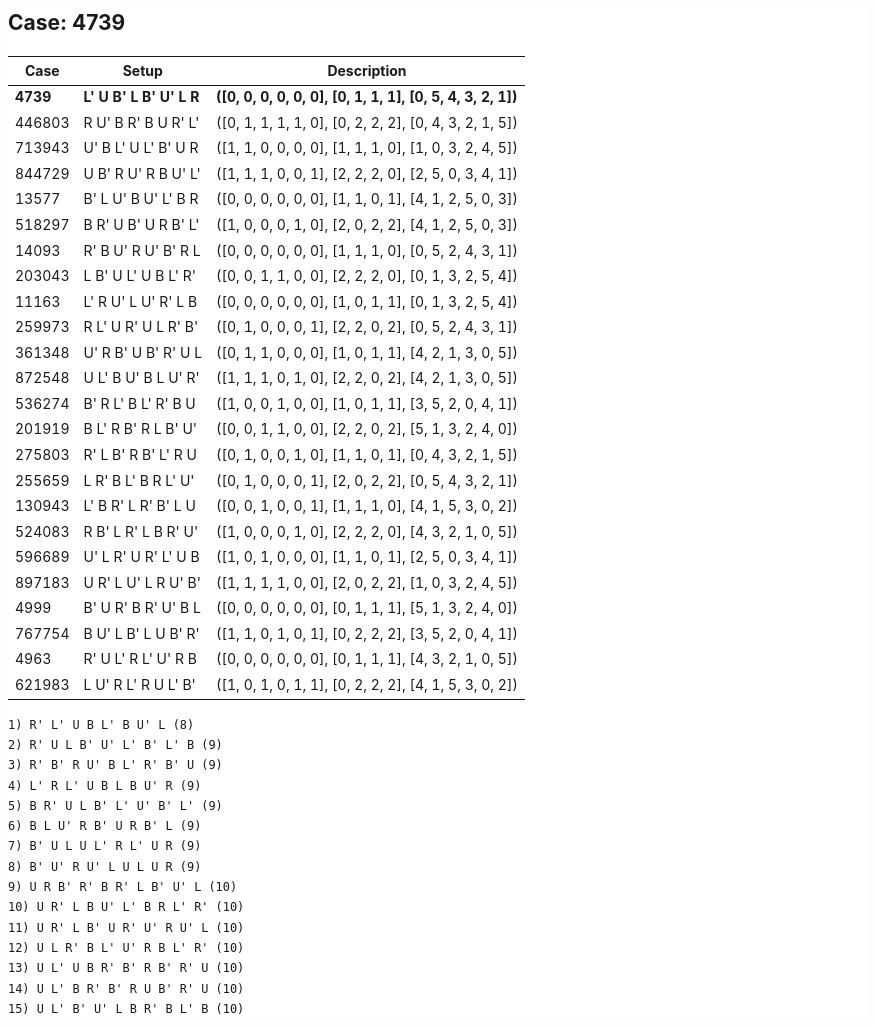 ```
```
## Case: 4739
| Case | Setup | Description |
| ---- | ----- | ----------- |
| **4739** | **L' U B' L B' U' L R** | **([0, 0, 0, 0, 0, 0], [0, 1, 1, 1], [0, 5, 4, 3, 2, 1])** |
| 446803 | R U' B R' B U R' L' | ([0, 1, 1, 1, 1, 0], [0, 2, 2, 2], [0, 4, 3, 2, 1, 5]) |
| 713943 | U' B L' U L' B' U R | ([1, 1, 0, 0, 0, 0], [1, 1, 1, 0], [1, 0, 3, 2, 4, 5]) |
| 844729 | U B' R U' R B U' L' | ([1, 1, 1, 0, 0, 1], [2, 2, 2, 0], [2, 5, 0, 3, 4, 1]) |
| 13577 | B' L U' B U' L' B R | ([0, 0, 0, 0, 0, 0], [1, 1, 0, 1], [4, 1, 2, 5, 0, 3]) |
| 518297 | B R' U B' U R B' L' | ([1, 0, 0, 0, 1, 0], [2, 0, 2, 2], [4, 1, 2, 5, 0, 3]) |
| 14093 | R' B U' R U' B' R L | ([0, 0, 0, 0, 0, 0], [1, 1, 1, 0], [0, 5, 2, 4, 3, 1]) |
| 203043 | L B' U L' U B L' R' | ([0, 0, 1, 1, 0, 0], [2, 2, 2, 0], [0, 1, 3, 2, 5, 4]) |
| 11163 | L' R U' L U' R' L B | ([0, 0, 0, 0, 0, 0], [1, 0, 1, 1], [0, 1, 3, 2, 5, 4]) |
| 259973 | R L' U R' U L R' B' | ([0, 1, 0, 0, 0, 1], [2, 2, 0, 2], [0, 5, 2, 4, 3, 1]) |
| 361348 | U' R B' U B' R' U L | ([0, 1, 1, 0, 0, 0], [1, 0, 1, 1], [4, 2, 1, 3, 0, 5]) |
| 872548 | U L' B U' B L U' R' | ([1, 1, 1, 0, 1, 0], [2, 2, 0, 2], [4, 2, 1, 3, 0, 5]) |
| 536274 | B' R L' B L' R' B U | ([1, 0, 0, 1, 0, 0], [1, 0, 1, 1], [3, 5, 2, 0, 4, 1]) |
| 201919 | B L' R B' R L B' U' | ([0, 0, 1, 1, 0, 0], [2, 2, 0, 2], [5, 1, 3, 2, 4, 0]) |
| 275803 | R' L B' R B' L' R U | ([0, 1, 0, 0, 1, 0], [1, 1, 0, 1], [0, 4, 3, 2, 1, 5]) |
| 255659 | L R' B L' B R L' U' | ([0, 1, 0, 0, 0, 1], [2, 0, 2, 2], [0, 5, 4, 3, 2, 1]) |
| 130943 | L' B R' L R' B' L U | ([0, 0, 1, 0, 0, 1], [1, 1, 1, 0], [4, 1, 5, 3, 0, 2]) |
| 524083 | R B' L R' L B R' U' | ([1, 0, 0, 0, 1, 0], [2, 2, 2, 0], [4, 3, 2, 1, 0, 5]) |
| 596689 | U' L R' U R' L' U B | ([1, 0, 1, 0, 0, 0], [1, 1, 0, 1], [2, 5, 0, 3, 4, 1]) |
| 897183 | U R' L U' L R U' B' | ([1, 1, 1, 1, 0, 0], [2, 0, 2, 2], [1, 0, 3, 2, 4, 5]) |
| 4999 | B' U R' B R' U' B L | ([0, 0, 0, 0, 0, 0], [0, 1, 1, 1], [5, 1, 3, 2, 4, 0]) |
| 767754 | B U' L B' L U B' R' | ([1, 1, 0, 1, 0, 1], [0, 2, 2, 2], [3, 5, 2, 0, 4, 1]) |
| 4963 | R' U L' R L' U' R B | ([0, 0, 0, 0, 0, 0], [0, 1, 1, 1], [4, 3, 2, 1, 0, 5]) |
| 621983 | L U' R L' R U L' B' | ([1, 0, 1, 0, 1, 1], [0, 2, 2, 2], [4, 1, 5, 3, 0, 2]) |


```
1) R' L' U B L' B U' L (8)
2) R' U L B' U' L' B' L' B (9)
3) R' B' R U' B L' R' B' U (9)
4) L' R L' U B L B U' R (9)
5) B R' U L B' L' U' B' L' (9)
6) B L U' R B' U R B' L (9)
7) B' U L U L' R L' U R (9)
8) B' U' R U' L U L U R (9)
9) U R B' R' B R' L B' U' L (10)
10) U R' L B U' L' B R L' R' (10)
11) U R' L B' U R' U' R U' L (10)
12) U L R' B L' U' R B L' R' (10)
13) U L' U B R' B' R B' R' U (10)
14) U L' B R' B' R U B' R' U (10)
15) U L' B' U' L B R' B L' B (10)
```